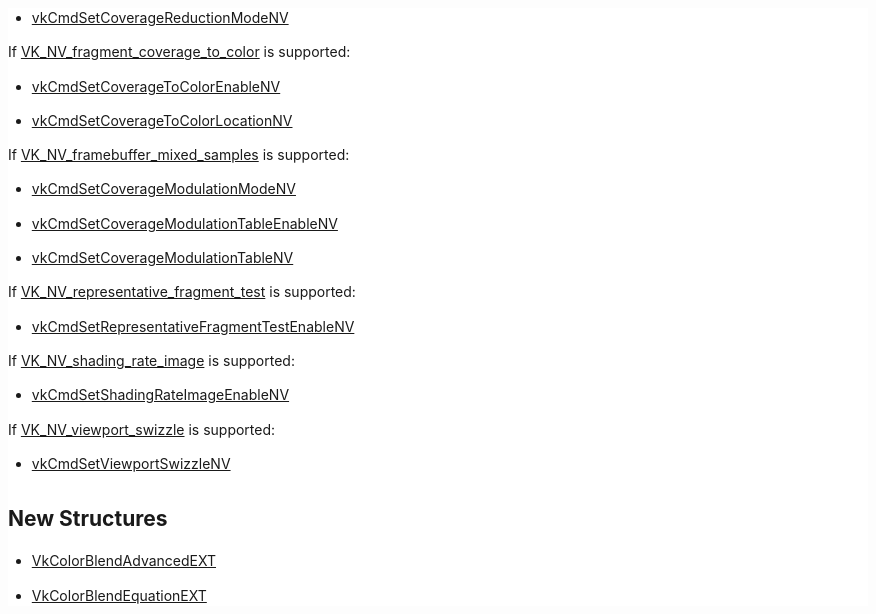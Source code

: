 - [vkCmdSetCoverageReductionModeNV](https://registry.khronos.org/vulkan/specs/1.3-extensions/man/html/vkCmdSetCoverageReductionModeNV.html)

If
[VK_NV_fragment_coverage_to_color](https://registry.khronos.org/vulkan/specs/1.3-extensions/man/html/VK_NV_fragment_coverage_to_color.html)
is supported:

- [vkCmdSetCoverageToColorEnableNV](https://registry.khronos.org/vulkan/specs/1.3-extensions/man/html/vkCmdSetCoverageToColorEnableNV.html)

- [vkCmdSetCoverageToColorLocationNV](https://registry.khronos.org/vulkan/specs/1.3-extensions/man/html/vkCmdSetCoverageToColorLocationNV.html)

If
[VK_NV_framebuffer_mixed_samples](https://registry.khronos.org/vulkan/specs/1.3-extensions/man/html/VK_NV_framebuffer_mixed_samples.html)
is supported:

- [vkCmdSetCoverageModulationModeNV](https://registry.khronos.org/vulkan/specs/1.3-extensions/man/html/vkCmdSetCoverageModulationModeNV.html)

- [vkCmdSetCoverageModulationTableEnableNV](https://registry.khronos.org/vulkan/specs/1.3-extensions/man/html/vkCmdSetCoverageModulationTableEnableNV.html)

- [vkCmdSetCoverageModulationTableNV](https://registry.khronos.org/vulkan/specs/1.3-extensions/man/html/vkCmdSetCoverageModulationTableNV.html)

If
[VK_NV_representative_fragment_test](https://registry.khronos.org/vulkan/specs/1.3-extensions/man/html/VK_NV_representative_fragment_test.html)
is supported:

- [vkCmdSetRepresentativeFragmentTestEnableNV](https://registry.khronos.org/vulkan/specs/1.3-extensions/man/html/vkCmdSetRepresentativeFragmentTestEnableNV.html)

If [VK_NV_shading_rate_image](https://registry.khronos.org/vulkan/specs/1.3-extensions/man/html/VK_NV_shading_rate_image.html) is
supported:

- [vkCmdSetShadingRateImageEnableNV](https://registry.khronos.org/vulkan/specs/1.3-extensions/man/html/vkCmdSetShadingRateImageEnableNV.html)

If [VK_NV_viewport_swizzle](https://registry.khronos.org/vulkan/specs/1.3-extensions/man/html/VK_NV_viewport_swizzle.html) is supported:

- [vkCmdSetViewportSwizzleNV](https://registry.khronos.org/vulkan/specs/1.3-extensions/man/html/vkCmdSetViewportSwizzleNV.html)

## <a href="#_new_structures" class="anchor"></a>New Structures

- [VkColorBlendAdvancedEXT](https://registry.khronos.org/vulkan/specs/1.3-extensions/man/html/VkColorBlendAdvancedEXT.html)

- [VkColorBlendEquationEXT](https://registry.khronos.org/vulkan/specs/1.3-extensions/man/html/VkColorBlendEquationEXT.html)
